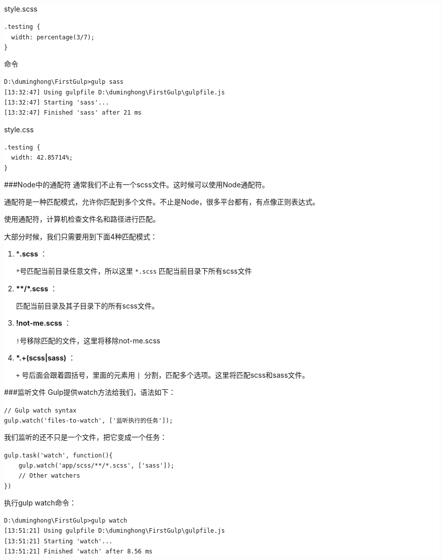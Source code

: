 style.scss

    .testing {
      width: percentage(3/7);
    }

命令

    D:\duminghong\FirstGulp>gulp sass
    [13:32:47] Using gulpfile D:\duminghong\FirstGulp\gulpfile.js
    [13:32:47] Starting 'sass'...
    [13:32:47] Finished 'sass' after 21 ms

style.css

    .testing {
      width: 42.85714%;
    }

###Node中的通配符
通常我们不止有一个scss文件。这时候可以使用Node通配符。

通配符是一种匹配模式，允许你匹配到多个文件。不止是Node，很多平台都有，有点像正则表达式。

使用通配符，计算机检查文件名和路径进行匹配。

大部分时候，我们只需要用到下面4种匹配模式：

1. ***.scss** ：

    ```*```号匹配当前目录任意文件，所以这里 ```*.scss``` 匹配当前目录下所有scss文件

2. **\*\*/\*.scss** ：

    匹配当前目录及其子目录下的所有scss文件。

3. **!not-me.scss** ：

    ```!```号移除匹配的文件，这里将移除not-me.scss

4. **\*.+(scss|sass)** ：

    ```+``` 号后面会跟着圆括号，里面的元素用 ```| ```分割，匹配多个选项。这里将匹配scss和sass文件。

###监听文件
Gulp提供watch方法给我们，语法如下：

    // Gulp watch syntax
    gulp.watch('files-to-watch', ['监听执行的任务']);

我们监听的还不只是一个文件，把它变成一个任务：

    gulp.task('watch', function(){
        gulp.watch('app/scss/**/*.scss', ['sass']);
        // Other watchers
    })

执行gulp watch命令：

    D:\duminghong\FirstGulp>gulp watch
    [13:51:21] Using gulpfile D:\duminghong\FirstGulp\gulpfile.js
    [13:51:21] Starting 'watch'...
    [13:51:21] Finished 'watch' after 8.56 ms
